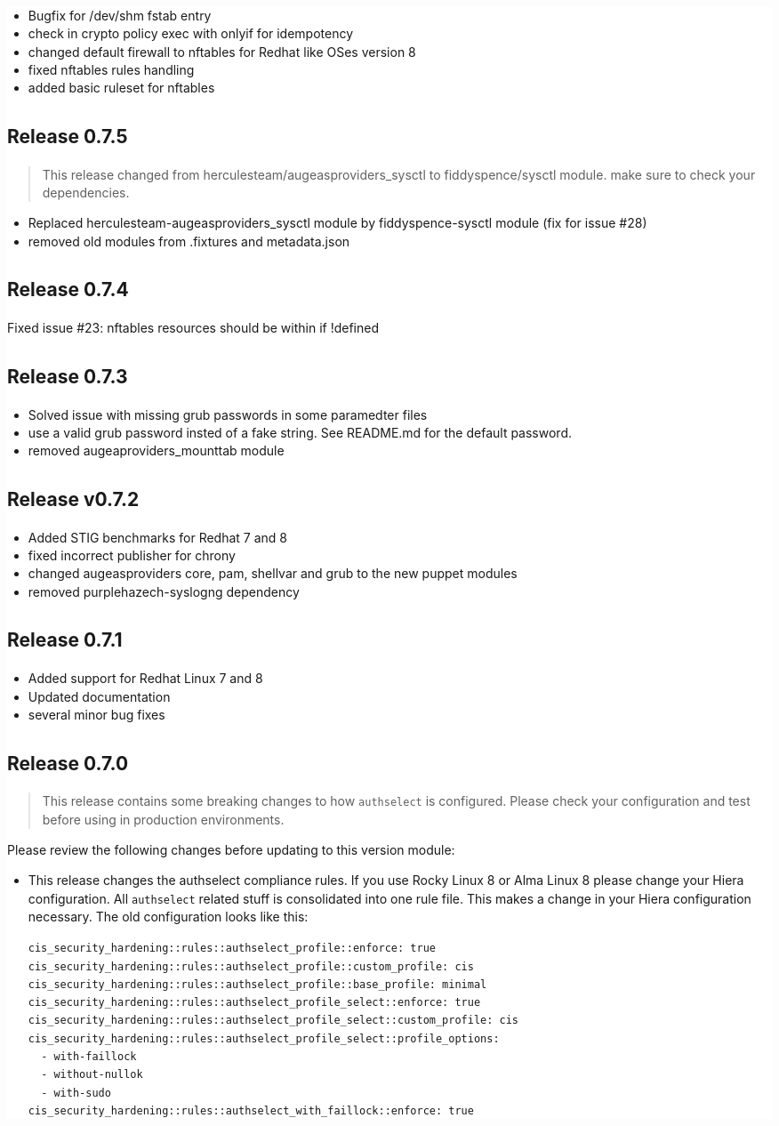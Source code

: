 * Bugfix for /dev/shm fstab entry
* check in crypto policy exec with onlyif for idempotency
* changed default firewall to nftables for Redhat like OSes version 8
* fixed nftables rules handling
* added basic ruleset for nftables

## Release 0.7.5

> This release changed from herculesteam/augeasproviders_sysctl to fiddyspence/sysctl module. make sure to check your dependencies.

* Replaced herculesteam-augeasproviders_sysctl module by fiddyspence-sysctl module (fix for issue #28)
* removed old modules from .fixtures and metadata.json

## Release 0.7.4

Fixed issue #23: nftables resources should be within if !defined

## Release 0.7.3

* Solved issue with missing grub passwords in some paramedter files
* use a valid grub password insted of a fake string. See README.md for the default password.
* removed augeaproviders_mounttab module

## Release v0.7.2

* Added STIG benchmarks for Redhat 7 and 8
* fixed incorrect publisher for chrony
* changed augeasproviders core, pam, shellvar and grub to the new puppet modules
* removed purplehazech-syslogng dependency

## Release 0.7.1

* Added support for Redhat Linux 7 and 8
* Updated documentation
* several minor bug fixes

## Release 0.7.0

> This release contains some breaking changes to how `authselect` is configured. Please check your configuration and test before using in production environments.

Please review the following changes before updating to this version module:

* This release changes the authselect compliance rules. If you use Rocky Linux 8 or Alma Linux 8 please change your Hiera configuration. All `authselect` related stuff is consolidated into one rule file. This makes a change in your Hiera configuration necessary. The old configuration looks like this:

  ```hiera
  cis_security_hardening::rules::authselect_profile::enforce: true
  cis_security_hardening::rules::authselect_profile::custom_profile: cis
  cis_security_hardening::rules::authselect_profile::base_profile: minimal
  cis_security_hardening::rules::authselect_profile_select::enforce: true
  cis_security_hardening::rules::authselect_profile_select::custom_profile: cis
  cis_security_hardening::rules::authselect_profile_select::profile_options:
    - with-faillock
    - without-nullok
    - with-sudo
  cis_security_hardening::rules::authselect_with_faillock::enforce: true
  ```
